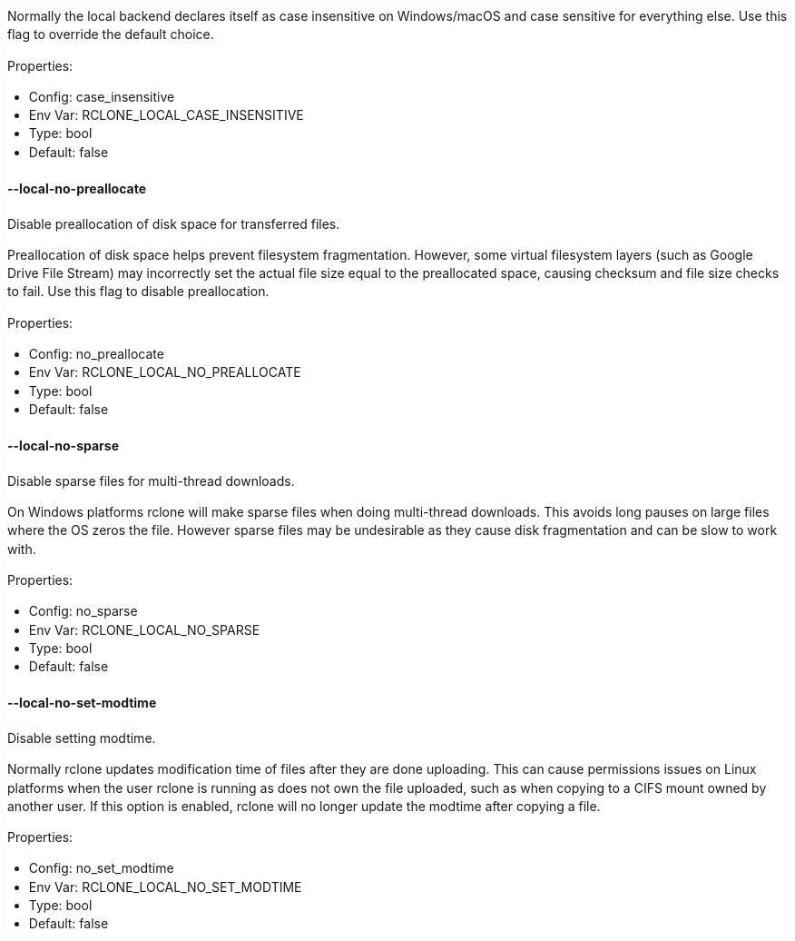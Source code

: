 Normally the local backend declares itself as case insensitive on
Windows/macOS and case sensitive for everything else.  Use this flag
to override the default choice.

Properties:

- Config:      case_insensitive
- Env Var:     RCLONE_LOCAL_CASE_INSENSITIVE
- Type:        bool
- Default:     false

#### --local-no-preallocate

Disable preallocation of disk space for transferred files.

Preallocation of disk space helps prevent filesystem fragmentation.
However, some virtual filesystem layers (such as Google Drive File
Stream) may incorrectly set the actual file size equal to the
preallocated space, causing checksum and file size checks to fail.
Use this flag to disable preallocation.

Properties:

- Config:      no_preallocate
- Env Var:     RCLONE_LOCAL_NO_PREALLOCATE
- Type:        bool
- Default:     false

#### --local-no-sparse

Disable sparse files for multi-thread downloads.

On Windows platforms rclone will make sparse files when doing
multi-thread downloads. This avoids long pauses on large files where
the OS zeros the file. However sparse files may be undesirable as they
cause disk fragmentation and can be slow to work with.

Properties:

- Config:      no_sparse
- Env Var:     RCLONE_LOCAL_NO_SPARSE
- Type:        bool
- Default:     false

#### --local-no-set-modtime

Disable setting modtime.

Normally rclone updates modification time of files after they are done
uploading. This can cause permissions issues on Linux platforms when 
the user rclone is running as does not own the file uploaded, such as
when copying to a CIFS mount owned by another user. If this option is 
enabled, rclone will no longer update the modtime after copying a file.

Properties:

- Config:      no_set_modtime
- Env Var:     RCLONE_LOCAL_NO_SET_MODTIME
- Type:        bool
- Default:     false
